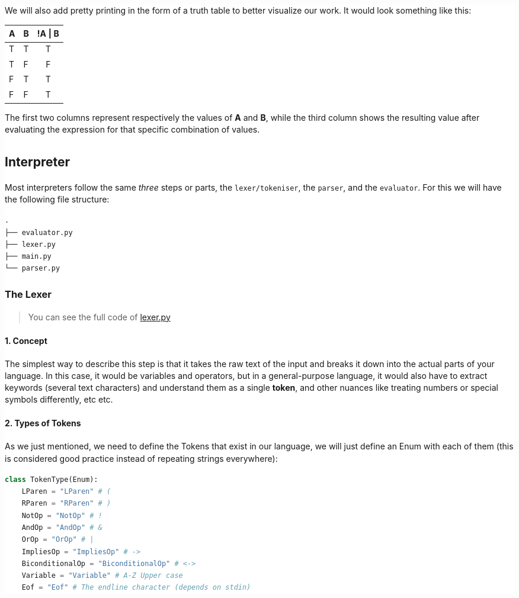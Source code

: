 We will also add pretty printing in the form of a truth table to better visualize our work. It would
look something like this:

| A | B | !A \| B |
| - | - | :-----: |
| T | T |    T    |
| T | F |    F    |
| F | T |    T    |
| F | F |    T    |

The first two columns represent respectively the values of **A** and **B**, while the third column
shows the resulting value after evaluating the expression for that specific combination of values.

## Interpreter

Most interpreters follow the same _three_ steps or parts, the `lexer/tokeniser`, the `parser`, and
the `evaluator`. For this we will have the following file structure:

```txt
.
├── evaluator.py
├── lexer.py
├── main.py
└── parser.py
```

### The Lexer

> You can see the full code of
> [lexer.py](https://github.com/4ster-light/py-logic/blob/main/lexer.py)

#### 1. Concept

The simplest way to describe this step is that it takes the raw text of the input and breaks it down
into the actual parts of your language. In this case, it would be variables and operators, but in a
general-purpose language, it would also have to extract keywords (several text characters) and
understand them as a single **token**, and other nuances like treating numbers or special symbols
differently, etc etc.

#### 2. Types of Tokens

As we just mentioned, we need to define the Tokens that exist in our language, we will just define
an Enum with each of them (this is considered good practice instead of repeating strings
everywhere):

```python
class TokenType(Enum):
    LParen = "LParen" # (
    RParen = "RParen" # )
    NotOp = "NotOp" # !
    AndOp = "AndOp" # &
    OrOp = "OrOp" # |
    ImpliesOp = "ImpliesOp" # ->
    BiconditionalOp = "BiconditionalOp" # <->
    Variable = "Variable" # A-Z Upper case
    Eof = "Eof" # The endline character (depends on stdin)
```
